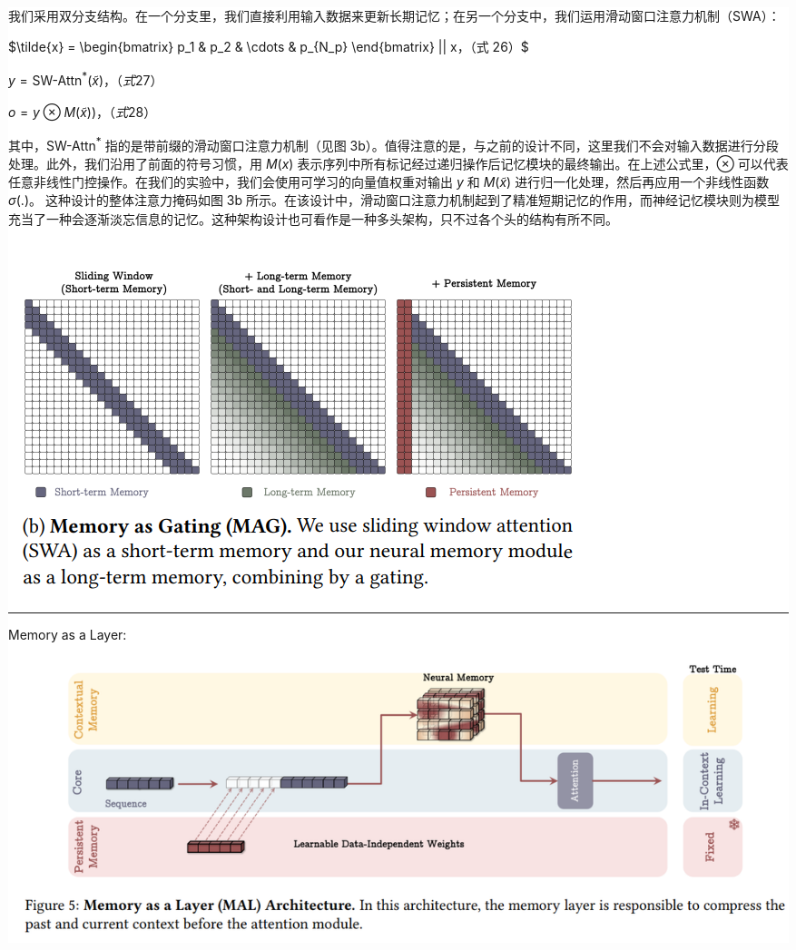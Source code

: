 我们采用双分支结构。在一个分支里，我们直接利用输入数据来更新长期记忆；在另一个分支中，我们运用滑动窗口注意力机制（SWA）：

$\tilde{x} = \begin{bmatrix} p_1 & p_2 & \cdots & p_{N_p} \end{bmatrix} || x，（式 26）$

$y = \text{SW-Attn}^*(\tilde{x})，（式 27）$

$o = y \otimes M(\tilde{x}))，（式 28）$

其中，$\text{SW-Attn}^*$ 指的是带前缀的滑动窗口注意力机制（见图 3b）。值得注意的是，与之前的设计不同，这里我们不会对输入数据进行分段处理。此外，我们沿用了前面的符号习惯，用 $M(x)$ 表示序列中所有标记经过递归操作后记忆模块的最终输出。在上述公式里，$\otimes$ 可以代表任意非线性门控操作。在我们的实验中，我们会使用可学习的向量值权重对输出 $y$ 和 $M(\tilde{x})$ 进行归一化处理，然后再应用一个非线性函数 $\sigma(.)$。  这种设计的整体注意力掩码如图 3b 所示。在该设计中，滑动窗口注意力机制起到了精准短期记忆的作用，而神经记忆模块则为模型充当了一种会逐渐淡忘信息的记忆。这种架构设计也可看作是一种多头架构，只不过各个头的结构有所不同。

![image.png](assets/titian_mag_swa.png)

---

Memory as a Layer:

![image.png](assets/titian_mal.png)
